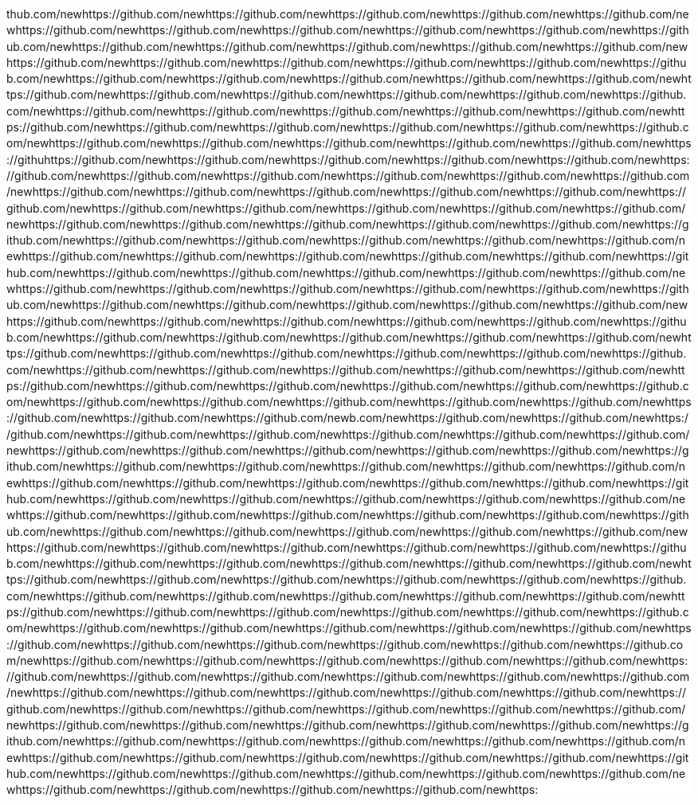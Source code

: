 thub.com/newhttps://github.com/newhttps://github.com/newhttps://github.com/newhttps://github.com/newhttps://github.com/newhttps://github.com/newhttps://github.com/newhttps://github.com/newhttps://github.com/newhttps://github.com/newhttps://github.com/newhttps://github.com/newhttps://github.com/newhttps://github.com/newhttps://github.com/newhttps://github.com/newhttps://github.com/newhttps://github.com/newhttps://github.com/newhttps://github.com/newhttps://github.com/newhttps://github.com/newhttps://github.com/newhttps://github.com/newhttps://github.com/newhttps://github.com/newhttps://github.com/newhttps://github.com/newhttps://github.com/newhttps://github.com/newhttps://github.com/newhttps://github.com/newhttps://github.com/newhttps://github.com/newhttps://github.com/newhttps://github.com/newhttps://github.com/newhttps://github.com/newhttps://github.com/newhttps://github.com/newhttps://github.com/newhttps://github.com/newhttps://github.com/newhttps://github.com/newhttps://github.com/newhttps://github.com/newhttps://github.com/newhttps://github.com/newhttps://github.com/newhttps://githuhttps://github.com/newhttps://github.com/newhttps://github.com/newhttps://github.com/newhttps://github.com/newhttps://github.com/newhttps://github.com/newhttps://github.com/newhttps://github.com/newhttps://github.com/newhttps://github.com/newhttps://github.com/newhttps://github.com/newhttps://github.com/newhttps://github.com/newhttps://github.com/newhttps://github.com/newhttps://github.com/newhttps://github.com/newhttps://github.com/newhttps://github.com/newhttps://github.com/newhttps://github.com/newhttps://github.com/newhttps://github.com/newhttps://github.com/newhttps://github.com/newhttps://github.com/newhttps://github.com/newhttps://github.com/newhttps://github.com/newhttps://github.com/newhttps://github.com/newhttps://github.com/newhttps://github.com/newhttps://github.com/newhttps://github.com/newhttps://github.com/newhttps://github.com/newhttps://github.com/newhttps://github.com/newhttps://github.com/newhttps://github.com/newhttps://github.com/newhttps://github.com/newhttps://github.com/newhttps://github.com/newhttps://github.com/newhttps://github.com/newhttps://github.com/newhttps://github.com/newhttps://github.com/newhttps://github.com/newhttps://github.com/newhttps://github.com/newhttps://github.com/newhttps://github.com/newhttps://github.com/newhttps://github.com/newhttps://github.com/newhttps://github.com/newhttps://github.com/newhttps://github.com/newhttps://github.com/newhttps://github.com/newhttps://github.com/newhttps://github.com/newhttps://github.com/newhttps://github.com/newhttps://github.com/newhttps://github.com/newhttps://github.com/newhttps://github.com/newhttps://github.com/newhttps://github.com/newhttps://github.com/newhttps://github.com/newhttps://github.com/newhttps://github.com/newhttps://github.com/newhttps://github.com/newhttps://github.com/newhttps://github.com/newhttps://github.com/newhttps://github.com/newhttps://github.com/newhttps://github.com/newhttps://github.com/newhttps://github.com/newhttps://github.com/newhttps://github.com/newb.com/newhttps://github.com/newhttps://github.com/newhttps://github.com/newhttps://github.com/newhttps://github.com/newhttps://github.com/newhttps://github.com/newhttps://github.com/newhttps://github.com/newhttps://github.com/newhttps://github.com/newhttps://github.com/newhttps://github.com/newhttps://github.com/newhttps://github.com/newhttps://github.com/newhttps://github.com/newhttps://github.com/newhttps://github.com/newhttps://github.com/newhttps://github.com/newhttps://github.com/newhttps://github.com/newhttps://github.com/newhttps://github.com/newhttps://github.com/newhttps://github.com/newhttps://github.com/newhttps://github.com/newhttps://github.com/newhttps://github.com/newhttps://github.com/newhttps://github.com/newhttps://github.com/newhttps://github.com/newhttps://github.com/newhttps://github.com/newhttps://github.com/newhttps://github.com/newhttps://github.com/newhttps://github.com/newhttps://github.com/newhttps://github.com/newhttps://github.com/newhttps://github.com/newhttps://github.com/newhttps://github.com/newhttps://github.com/newhttps://github.com/newhttps://github.com/newhttps://github.com/newhttps://github.com/newhttps://github.com/newhttps://github.com/newhttps://github.com/newhttps://github.com/newhttps://github.com/newhttps://github.com/newhttps://github.com/newhttps://github.com/newhttps://github.com/newhttps://github.com/newhttps://github.com/newhttps://github.com/newhttps://github.com/newhttps://github.com/newhttps://github.com/newhttps://github.com/newhttps://github.com/newhttps://github.com/newhttps://github.com/newhttps://github.com/newhttps://github.com/newhttps://github.com/newhttps://github.com/newhttps://github.com/newhttps://github.com/newhttps://github.com/newhttps://github.com/newhttps://github.com/newhttps://github.com/newhttps://github.com/newhttps://github.com/newhttps://github.com/newhttps://github.com/newhttps://github.com/newhttps://github.com/newhttps://github.com/newhttps://github.com/newhttps://github.com/newhttps://github.com/newhttps://github.com/newhttps://github.com/newhttps://github.com/newhttps://github.com/newhttps://github.com/newhttps://github.com/newhttps://github.com/newhttps://github.com/newhttps://github.com/newhttps://github.com/newhttps://github.com/newhttps://github.com/newhttps://github.com/newhttps://github.com/newhttps://github.com/newhttps://github.com/newhttps://github.com/newhttps://github.com/newhttps://github.com/newhttps://github.com/newhttps://github.com/newhttps://github.com/newhttps://github.com/newhttps://github.com/newhttps://github.com/newhttps://github.com/newhttps://github.com/newhttps://github.com/newhttps://github.com/newhttps://github.com/newhttps://github.com/newhttps://github.com/newhttps://github.com/newhttps://github.com/newhttps://github.com/newhttps://github.com/newhttps://github.com/newhttps: